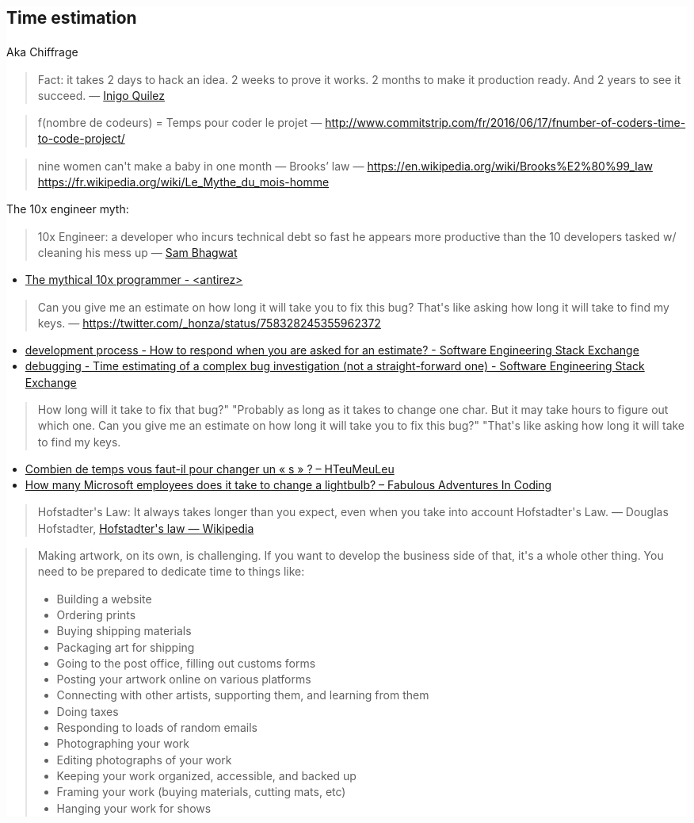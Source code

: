 ## Time estimation

Aka Chiffrage

<video src="Estimating software projects.mp4"></video>

> Fact: it takes 2 days to hack an idea. 2 weeks to prove it works. 2 months to make it production ready. And 2 years to see it succeed.
> — [Inigo Quilez](https://twitter.com/iquilezles/status/716475533836455936)

> f(nombre de codeurs) = Temps pour coder le projet
> — http://www.commitstrip.com/fr/2016/06/17/fnumber-of-coders-time-to-code-project/

> nine women can't make a baby in one month
> — Brooks’ law — https://en.wikipedia.org/wiki/Brooks%E2%80%99_law https://fr.wikipedia.org/wiki/Le_Mythe_du_mois-homme

The 10x engineer myth:

> 10x Engineer: a developer who incurs technical debt so fast he appears more productive than the 10 developers tasked w/ cleaning his mess up
> — [Sam Bhagwat](https://twitter.com/calcsam/status/652360672827674624)

- [The mythical 10x programmer - \<antirez\>](http://antirez.com/news/112)

> Can you give me an estimate on how long it will take you to fix this bug? That's like asking how long it will take to find my keys.
> — https://twitter.com/_honza/status/758328245355962372

- [development process - How to respond when you are asked for an estimate? - Software Engineering Stack Exchange](http://softwareengineering.stackexchange.com/questions/648/how-to-respond-when-you-are-asked-for-an-estimate)
- [debugging - Time estimating of a complex bug investigation (not a straight-forward one) - Software Engineering Stack Exchange](http://softwareengineering.stackexchange.com/questions/285592/time-estimating-of-a-complex-bug-investigation-not-a-straight-forward-one)

> How long will it take to fix that bug?" "Probably as long as it takes to change one char. But it may take hours to figure out which one.
> Can you give me an estimate on how long it will take you to fix this bug?" "That's like asking how long it will take to find my keys.

- [Combien de temps vous faut-il pour changer un « s » ? – HTeuMeuLeu](http://www.hteumeuleu.fr/combien-de-temps-vous-faut-il-pour-changer-un-s/)
- [How many Microsoft employees does it take to change a lightbulb? – Fabulous Adventures In Coding](https://blogs.msdn.microsoft.com/ericlippert/2003/10/28/how-many-microsoft-employees-does-it-take-to-change-a-lightbulb/)

> Hofstadter's Law: It always takes longer than you expect, even when you take into account Hofstadter's Law.
> — Douglas Hofstadter, [Hofstadter's law — Wikipedia](https://en.wikipedia.org/wiki/Hofstadter%27s_law)

> Making artwork, on its own, is challenging. If you want to develop the business side of that, it's a whole other thing. You need to be prepared to dedicate time to things like:
> 
> - Building a website
> - Ordering prints
> - Buying shipping materials
> - Packaging art for shipping
> - Going to the post office, filling out customs forms
> - Posting your artwork online on various platforms
> - Connecting with other artists, supporting them, and learning from them
> - Doing taxes
> - Responding to loads of random emails
> - Photographing your work
> - Editing photographs of your work
> - Keeping your work organized, accessible, and backed up
> - Framing your work (buying materials, cutting mats, etc)
> - Hanging your work for shows